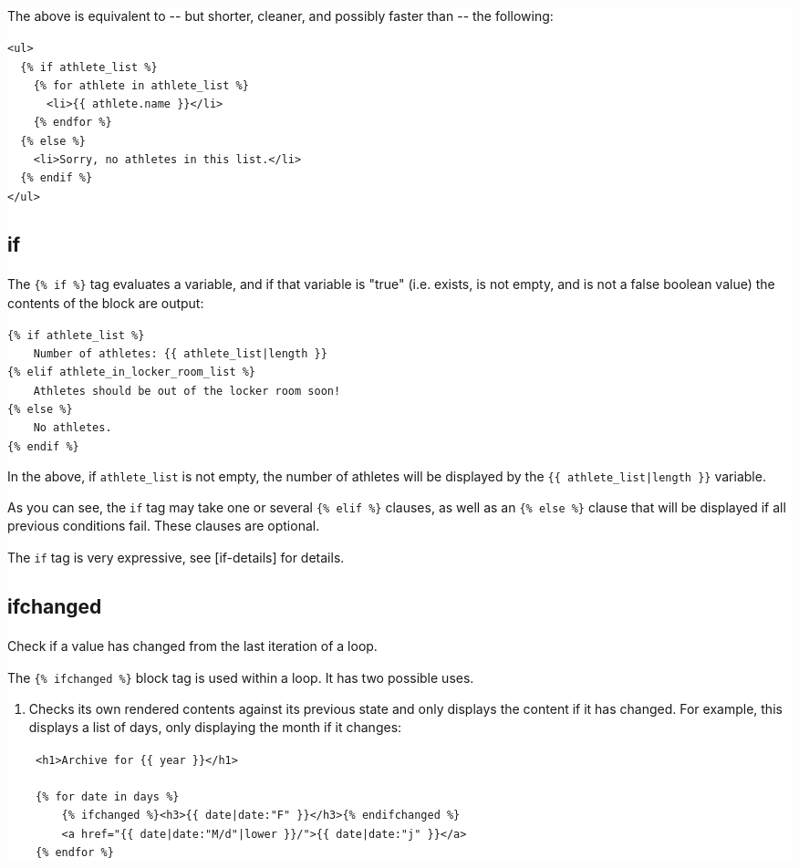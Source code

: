 The above is equivalent to -- but shorter, cleaner, and possibly faster
than -- the following:

    <ul>
      {% if athlete_list %}
        {% for athlete in athlete_list %}
          <li>{{ athlete.name }}</li>
        {% endfor %}
      {% else %}
        <li>Sorry, no athletes in this list.</li>
      {% endif %}
    </ul>


if
------

The ``{% if %}`` tag evaluates a variable, and if that variable is "true" (i.e.
exists, is not empty, and is not a false boolean value) the contents of the
block are output:

    {% if athlete_list %}
        Number of athletes: {{ athlete_list|length }}
    {% elif athlete_in_locker_room_list %}
        Athletes should be out of the locker room soon!
    {% else %}
        No athletes.
    {% endif %}

In the above, if ``athlete_list`` is not empty, the number of athletes will be
displayed by the ``{{ athlete_list|length }}`` variable.

As you can see, the ``if`` tag may take one or several ``{% elif %}``
clauses, as well as an ``{% else %}`` clause that will be displayed if all
previous conditions fail. These clauses are optional.

The ``if`` tag is very expressive, see [if-details] for details.


ifchanged
------

Check if a value has changed from the last iteration of a loop.

The ``{% ifchanged %}`` block tag is used within a loop. It has two possible
uses.

1. Checks its own rendered contents against its previous state and only
   displays the content if it has changed. For example, this displays a list of
   days, only displaying the month if it changes:

        <h1>Archive for {{ year }}</h1>

        {% for date in days %}
            {% ifchanged %}<h3>{{ date|date:"F" }}</h3>{% endifchanged %}
            <a href="{{ date|date:"M/d"|lower }}/">{{ date|date:"j" }}</a>
        {% endfor %}
